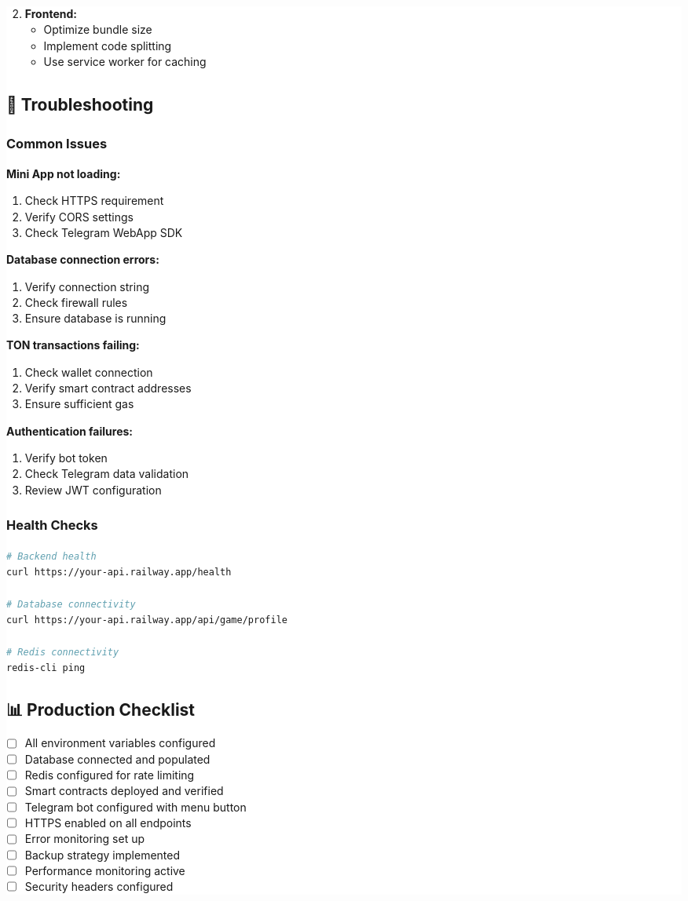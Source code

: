 2. **Frontend:**
   - Optimize bundle size
   - Implement code splitting
   - Use service worker for caching

## 🚨 Troubleshooting

### Common Issues

**Mini App not loading:**

1. Check HTTPS requirement
2. Verify CORS settings
3. Check Telegram WebApp SDK

**Database connection errors:**

1. Verify connection string
2. Check firewall rules
3. Ensure database is running

**TON transactions failing:**

1. Check wallet connection
2. Verify smart contract addresses
3. Ensure sufficient gas

**Authentication failures:**

1. Verify bot token
2. Check Telegram data validation
3. Review JWT configuration

### Health Checks

```bash
# Backend health
curl https://your-api.railway.app/health

# Database connectivity
curl https://your-api.railway.app/api/game/profile

# Redis connectivity
redis-cli ping
```

## 📊 Production Checklist

- [ ] All environment variables configured
- [ ] Database connected and populated
- [ ] Redis configured for rate limiting
- [ ] Smart contracts deployed and verified
- [ ] Telegram bot configured with menu button
- [ ] HTTPS enabled on all endpoints
- [ ] Error monitoring set up
- [ ] Backup strategy implemented
- [ ] Performance monitoring active
- [ ] Security headers configured
